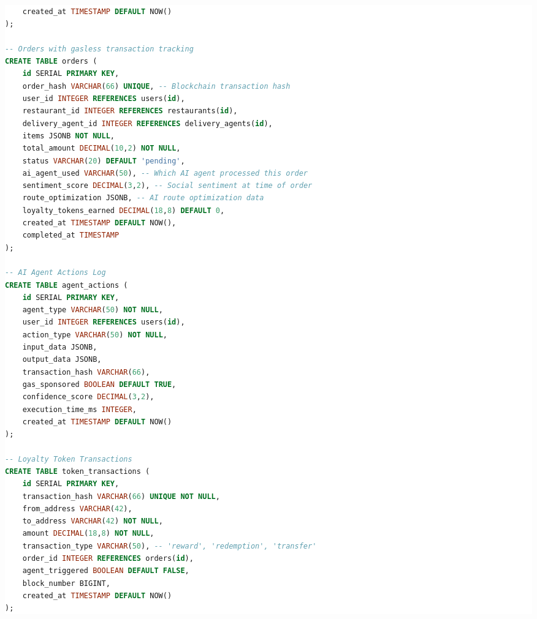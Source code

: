 ```sql
    created_at TIMESTAMP DEFAULT NOW()
);

-- Orders with gasless transaction tracking
CREATE TABLE orders (
    id SERIAL PRIMARY KEY,
    order_hash VARCHAR(66) UNIQUE, -- Blockchain transaction hash
    user_id INTEGER REFERENCES users(id),
    restaurant_id INTEGER REFERENCES restaurants(id),
    delivery_agent_id INTEGER REFERENCES delivery_agents(id),
    items JSONB NOT NULL,
    total_amount DECIMAL(10,2) NOT NULL,
    status VARCHAR(20) DEFAULT 'pending',
    ai_agent_used VARCHAR(50), -- Which AI agent processed this order
    sentiment_score DECIMAL(3,2), -- Social sentiment at time of order
    route_optimization JSONB, -- AI route optimization data
    loyalty_tokens_earned DECIMAL(18,8) DEFAULT 0,
    created_at TIMESTAMP DEFAULT NOW(),
    completed_at TIMESTAMP
);

-- AI Agent Actions Log
CREATE TABLE agent_actions (
    id SERIAL PRIMARY KEY,
    agent_type VARCHAR(50) NOT NULL,
    user_id INTEGER REFERENCES users(id),
    action_type VARCHAR(50) NOT NULL,
    input_data JSONB,
    output_data JSONB,
    transaction_hash VARCHAR(66),
    gas_sponsored BOOLEAN DEFAULT TRUE,
    confidence_score DECIMAL(3,2),
    execution_time_ms INTEGER,
    created_at TIMESTAMP DEFAULT NOW()
);

-- Loyalty Token Transactions
CREATE TABLE token_transactions (
    id SERIAL PRIMARY KEY,
    transaction_hash VARCHAR(66) UNIQUE NOT NULL,
    from_address VARCHAR(42),
    to_address VARCHAR(42) NOT NULL,
    amount DECIMAL(18,8) NOT NULL,
    transaction_type VARCHAR(50), -- 'reward', 'redemption', 'transfer'
    order_id INTEGER REFERENCES orders(id),
    agent_triggered BOOLEAN DEFAULT FALSE,
    block_number BIGINT,
    created_at TIMESTAMP DEFAULT NOW()
);
```

